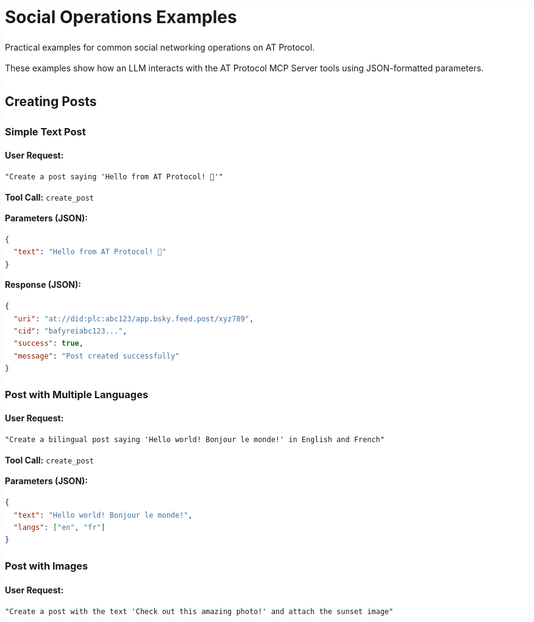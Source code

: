# Social Operations Examples

Practical examples for common social networking operations on AT Protocol.

These examples show how an LLM interacts with the AT Protocol MCP Server tools using JSON-formatted parameters.

## Creating Posts

### Simple Text Post

**User Request:**
```
"Create a post saying 'Hello from AT Protocol! 🚀'"
```

**Tool Call:** `create_post`

**Parameters (JSON):**
```json
{
  "text": "Hello from AT Protocol! 🚀"
}
```

**Response (JSON):**
```json
{
  "uri": "at://did:plc:abc123/app.bsky.feed.post/xyz789",
  "cid": "bafyreiabc123...",
  "success": true,
  "message": "Post created successfully"
}
```

### Post with Multiple Languages

**User Request:**
```
"Create a bilingual post saying 'Hello world! Bonjour le monde!' in English and French"
```

**Tool Call:** `create_post`

**Parameters (JSON):**
```json
{
  "text": "Hello world! Bonjour le monde!",
  "langs": ["en", "fr"]
}
```

### Post with Images

**User Request:**
```
"Create a post with the text 'Check out this amazing photo!' and attach the sunset image"
```

